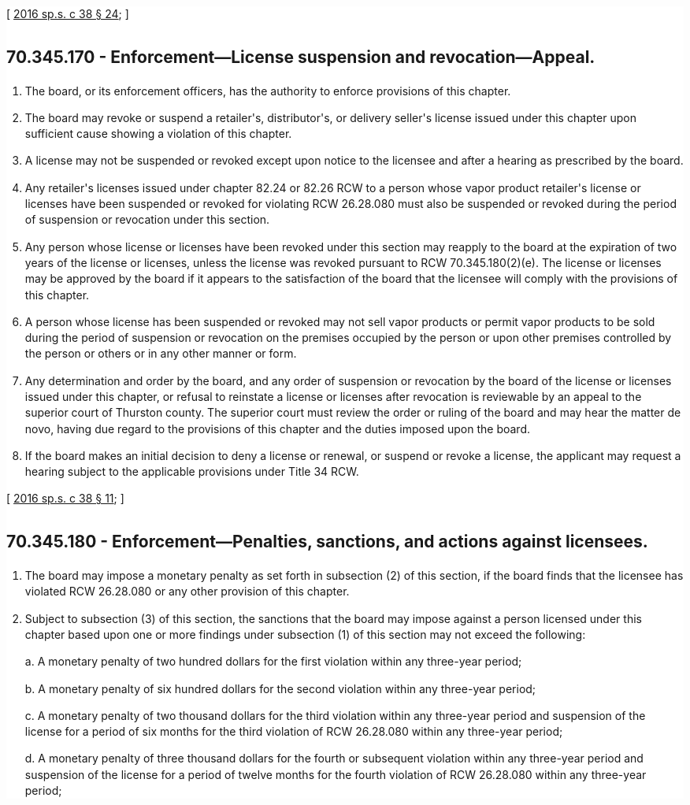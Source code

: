 \[ [2016 sp.s. c 38 § 24](http://lawfilesext.leg.wa.gov/biennium/2015-16/Pdf/Bills/Session%20Laws/Senate/6328-S.SL.pdf?cite=2016%20sp.s.%20c%2038%20§%2024); \]

## 70.345.170 - Enforcement—License suspension and revocation—Appeal.
1. The board, or its enforcement officers, has the authority to enforce provisions of this chapter.

2. The board may revoke or suspend a retailer's, distributor's, or delivery seller's license issued under this chapter upon sufficient cause showing a violation of this chapter.

3. A license may not be suspended or revoked except upon notice to the licensee and after a hearing as prescribed by the board.

4. Any retailer's licenses issued under chapter 82.24 or 82.26 RCW to a person whose vapor product retailer's license or licenses have been suspended or revoked for violating RCW 26.28.080 must also be suspended or revoked during the period of suspension or revocation under this section.

5. Any person whose license or licenses have been revoked under this section may reapply to the board at the expiration of two years of the license or licenses, unless the license was revoked pursuant to RCW 70.345.180(2)(e). The license or licenses may be approved by the board if it appears to the satisfaction of the board that the licensee will comply with the provisions of this chapter.

6. A person whose license has been suspended or revoked may not sell vapor products or permit vapor products to be sold during the period of suspension or revocation on the premises occupied by the person or upon other premises controlled by the person or others or in any other manner or form.

7. Any determination and order by the board, and any order of suspension or revocation by the board of the license or licenses issued under this chapter, or refusal to reinstate a license or licenses after revocation is reviewable by an appeal to the superior court of Thurston county. The superior court must review the order or ruling of the board and may hear the matter de novo, having due regard to the provisions of this chapter and the duties imposed upon the board.

8. If the board makes an initial decision to deny a license or renewal, or suspend or revoke a license, the applicant may request a hearing subject to the applicable provisions under Title 34 RCW.

\[ [2016 sp.s. c 38 § 11](http://lawfilesext.leg.wa.gov/biennium/2015-16/Pdf/Bills/Session%20Laws/Senate/6328-S.SL.pdf?cite=2016%20sp.s.%20c%2038%20§%2011); \]

## 70.345.180 - Enforcement—Penalties, sanctions, and actions against licensees.
1. The board may impose a monetary penalty as set forth in subsection (2) of this section, if the board finds that the licensee has violated RCW 26.28.080 or any other provision of this chapter.

2. Subject to subsection (3) of this section, the sanctions that the board may impose against a person licensed under this chapter based upon one or more findings under subsection (1) of this section may not exceed the following:

    a. A monetary penalty of two hundred dollars for the first violation within any three-year period;

    b. A monetary penalty of six hundred dollars for the second violation within any three-year period;

    c. A monetary penalty of two thousand dollars for the third violation within any three-year period and suspension of the license for a period of six months for the third violation of RCW 26.28.080 within any three-year period;

    d. A monetary penalty of three thousand dollars for the fourth or subsequent violation within any three-year period and suspension of the license for a period of twelve months for the fourth violation of RCW 26.28.080 within any three-year period;
